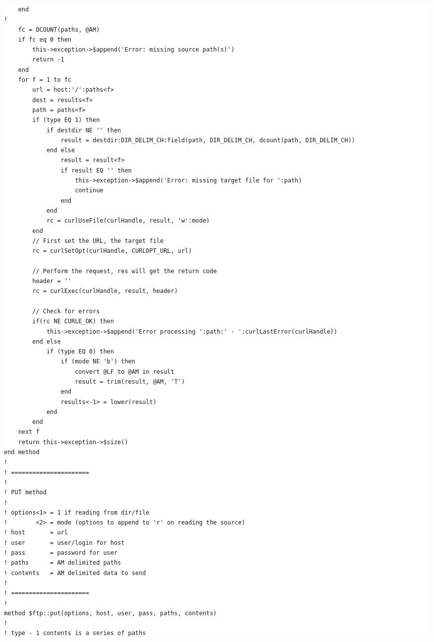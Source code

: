 ```
    end
!
    fc = DCOUNT(paths, @AM)
    if fc eq 0 then
        this->exception->$append('Error: missing source path(s)')
        return -1
    end
    for f = 1 to fc
        url = host:'/':paths<f>
        dest = results<f>
        path = paths<f>
        if (type EQ 1) then
            if destdir NE '' then
                result = destdir:DIR_DELIM_CH:field(path, DIR_DELIM_CH, dcount(path, DIR_DELIM_CH))
            end else
                result = result<f>
                if result EQ '' then
                    this->exception->$append('Error: missing target file for ':path)
                    continue
                end
            end
            rc = curlUseFile(curlHandle, result, 'w':mode)
        end
        // First set the URL, the target file
        rc = curlSetOpt(curlHandle, CURLOPT_URL, url)

        // Perform the request, res will get the return code
        header = ''
        rc = curlExec(curlHandle, result, header)

        // Check for errors
        if(rc NE CURLE_OK) then
            this->exception->$append('Error processing ':path:' - ':curlLastError(curlHandle))
        end else
            if (type EQ 0) then
                if (mode NE 'b') then
                    convert @LF to @AM in result
                    result = trim(result, @AM, 'T')
                end
                results<-1> = lower(result)
            end
        end
    next f
    return this->exception->$size()
end method
!
! ======================
!
! PUT method
!
! options<1> = 1 if reading from dir/file
!        <2> = mode (options to append to 'r' on reading the source)
! host       = url
! user       = user/login for host
! pass       = password for user
! paths      = AM delimited paths
! contents   = AM delimited data to send
!
! ======================
!
method $ftp::put(options, host, user, pass, paths, contents)
!
! type - 1 contents is a series of paths
```
